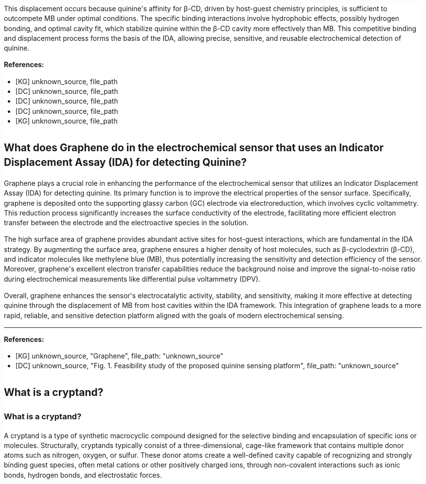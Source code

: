 This displacement occurs because quinine's affinity for β-CD, driven by host-guest chemistry principles, is sufficient to outcompete MB under optimal conditions. The specific binding interactions involve hydrophobic effects, possibly hydrogen bonding, and optimal cavity fit, which stabilize quinine within the β-CD cavity more effectively than MB. This competitive binding and displacement process forms the basis of the IDA, allowing precise, sensitive, and reusable electrochemical detection of quinine.

**References:**
- [KG] unknown_source, file_path
- [DC] unknown_source, file_path
- [DC] unknown_source, file_path
- [DC] unknown_source, file_path
- [KG] unknown_source, file_path

## What does Graphene do in the electrochemical sensor that uses an Indicator Displacement Assay (IDA) for detecting Quinine?

Graphene plays a crucial role in enhancing the performance of the electrochemical sensor that utilizes an Indicator Displacement Assay (IDA) for detecting quinine. Its primary function is to improve the electrical properties of the sensor surface. Specifically, graphene is deposited onto the supporting glassy carbon (GC) electrode via electroreduction, which involves cyclic voltammetry. This reduction process significantly increases the surface conductivity of the electrode, facilitating more efficient electron transfer between the electrode and the electroactive species in the solution.

The high surface area of graphene provides abundant active sites for host-guest interactions, which are fundamental in the IDA strategy. By augmenting the surface area, graphene ensures a higher density of host molecules, such as β-cyclodextrin (β-CD), and indicator molecules like methylene blue (MB), thus potentially increasing the sensitivity and detection efficiency of the sensor. Moreover, graphene's excellent electron transfer capabilities reduce the background noise and improve the signal-to-noise ratio during electrochemical measurements like differential pulse voltammetry (DPV).

Overall, graphene enhances the sensor's electrocatalytic activity, stability, and sensitivity, making it more effective at detecting quinine through the displacement of MB from host cavities within the IDA framework. This integration of graphene leads to a more rapid, reliable, and sensitive detection platform aligned with the goals of modern electrochemical sensing.

---

**References:**

- [KG] unknown_source, "Graphene", file_path: "unknown_source"
- [DC] unknown_source, "Fig. 1. Feasibility study of the proposed quinine sensing platform", file_path: "unknown_source"

## What is a cryptand?

### What is a cryptand?

A cryptand is a type of synthetic macrocyclic compound designed for the selective binding and encapsulation of specific ions or molecules. Structurally, cryptands typically consist of a three-dimensional, cage-like framework that contains multiple donor atoms such as nitrogen, oxygen, or sulfur. These donor atoms create a well-defined cavity capable of recognizing and strongly binding guest species, often metal cations or other positively charged ions, through non-covalent interactions such as ionic bonds, hydrogen bonds, and electrostatic forces.
